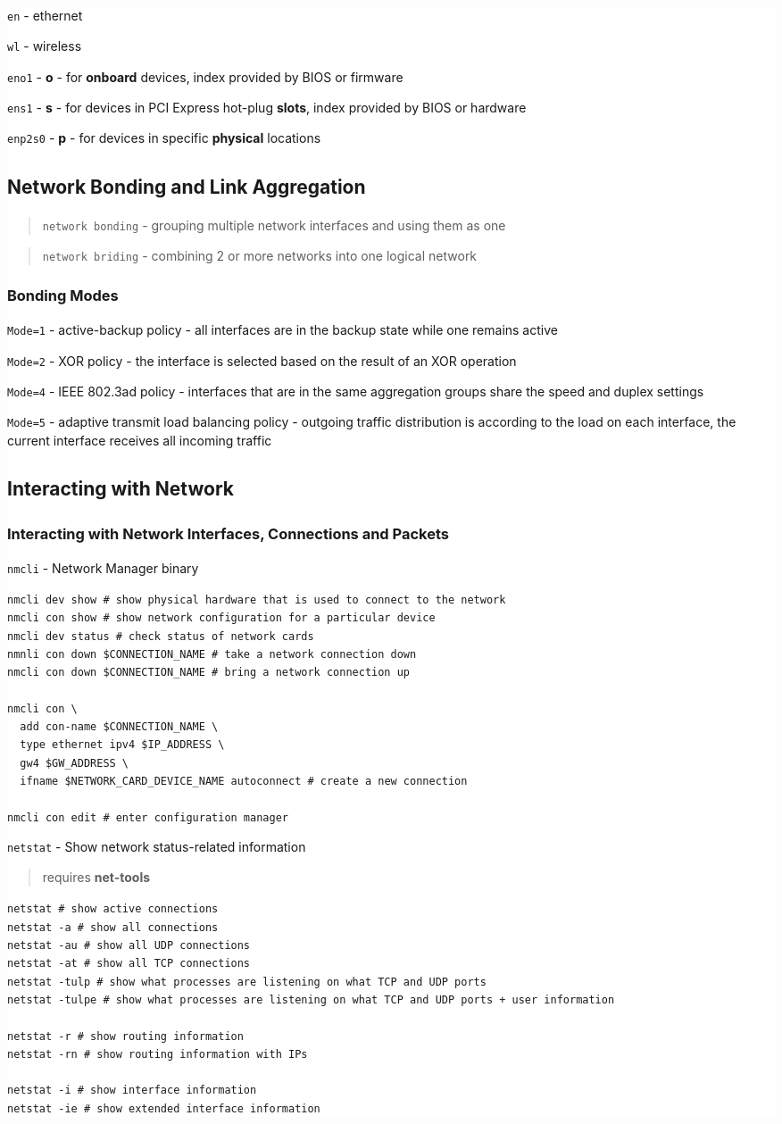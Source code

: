 `en` - ethernet

`wl` - wireless

`eno1` - **o** - for **onboard** devices, index provided by BIOS or firmware

`ens1` - **s** - for devices in PCI Express hot-plug **slots**, index provided by BIOS or hardware

`enp2s0` - **p** - for devices in specific **physical** locations

## Network Bonding and Link Aggregation

> `network bonding` - grouping multiple network interfaces and using them as one

> `network briding` - combining 2 or more networks into one logical network

### Bonding Modes

`Mode=1` - active-backup policy - all interfaces are in the backup state while one remains active

`Mode=2` - XOR policy - the interface is selected based on the result of an XOR operation

`Mode=4` - IEEE 802.3ad policy - interfaces that are in the same aggregation groups share the speed and duplex settings

`Mode=5` - adaptive transmit load balancing policy - outgoing traffic distribution is according to the load on each interface, the current interface receives all incoming traffic

## Interacting with Network

### Interacting with Network Interfaces, Connections and Packets

`nmcli` - Network Manager binary

```shell
nmcli dev show # show physical hardware that is used to connect to the network
nmcli con show # show network configuration for a particular device
nmcli dev status # check status of network cards
nmnli con down $CONNECTION_NAME # take a network connection down
nmcli con down $CONNECTION_NAME # bring a network connection up

nmcli con \
  add con-name $CONNECTION_NAME \
  type ethernet ipv4 $IP_ADDRESS \
  gw4 $GW_ADDRESS \
  ifname $NETWORK_CARD_DEVICE_NAME autoconnect # create a new connection

nmcli con edit # enter configuration manager
```

`netstat` - Show network status-related information

> requires **net-tools**

```shell
netstat # show active connections
netstat -a # show all connections
netstat -au # show all UDP connections
netstat -at # show all TCP connections
netstat -tulp # show what processes are listening on what TCP and UDP ports
netstat -tulpe # show what processes are listening on what TCP and UDP ports + user information

netstat -r # show routing information
netstat -rn # show routing information with IPs

netstat -i # show interface information
netstat -ie # show extended interface information
```
